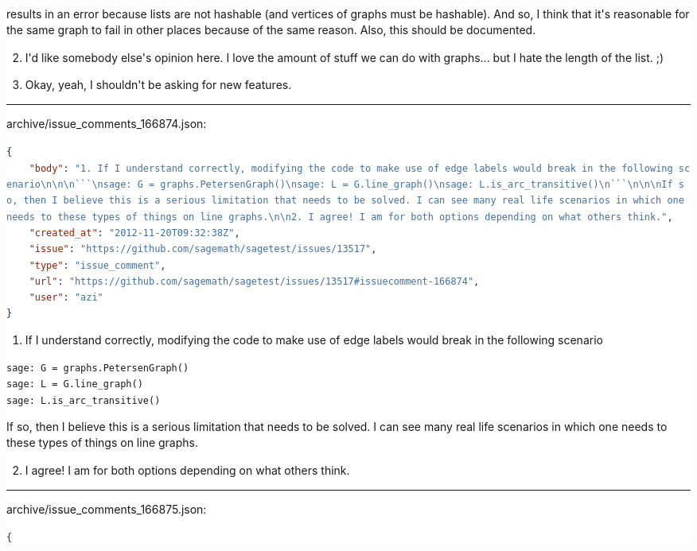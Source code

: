 
results in an error because lists are not hashable (and vertices of graphs must be hashable).  And so, I think that it's reasonable for the same graph to fail in other places because of the same reason.  Also, this should be documented.




2.  I'd like somebody else's opinion here.  I love the amount of stuff we can do with graphs... but I hate the length of the list. ;)

3.  Okay, yeah, I shouldn't be asking for new features.



---

archive/issue_comments_166874.json:
```json
{
    "body": "1. If I understand correctly, modifying the code to make use of edge labels would break in the following scenario\n\n\n```\nsage: G = graphs.PetersenGraph()\nsage: L = G.line_graph()\nsage: L.is_arc_transitive()\n```\n\n\nIf so, then I believe this is a serious limitation that needs to be solved. I can see many real life scenarios in which one needs to these types of things on line graphs.\n\n2. I agree! I am for both options depending on what others think.",
    "created_at": "2012-11-20T09:32:38Z",
    "issue": "https://github.com/sagemath/sagetest/issues/13517",
    "type": "issue_comment",
    "url": "https://github.com/sagemath/sagetest/issues/13517#issuecomment-166874",
    "user": "azi"
}
```

1. If I understand correctly, modifying the code to make use of edge labels would break in the following scenario


```
sage: G = graphs.PetersenGraph()
sage: L = G.line_graph()
sage: L.is_arc_transitive()
```


If so, then I believe this is a serious limitation that needs to be solved. I can see many real life scenarios in which one needs to these types of things on line graphs.

2. I agree! I am for both options depending on what others think.



---

archive/issue_comments_166875.json:
```json
{
```